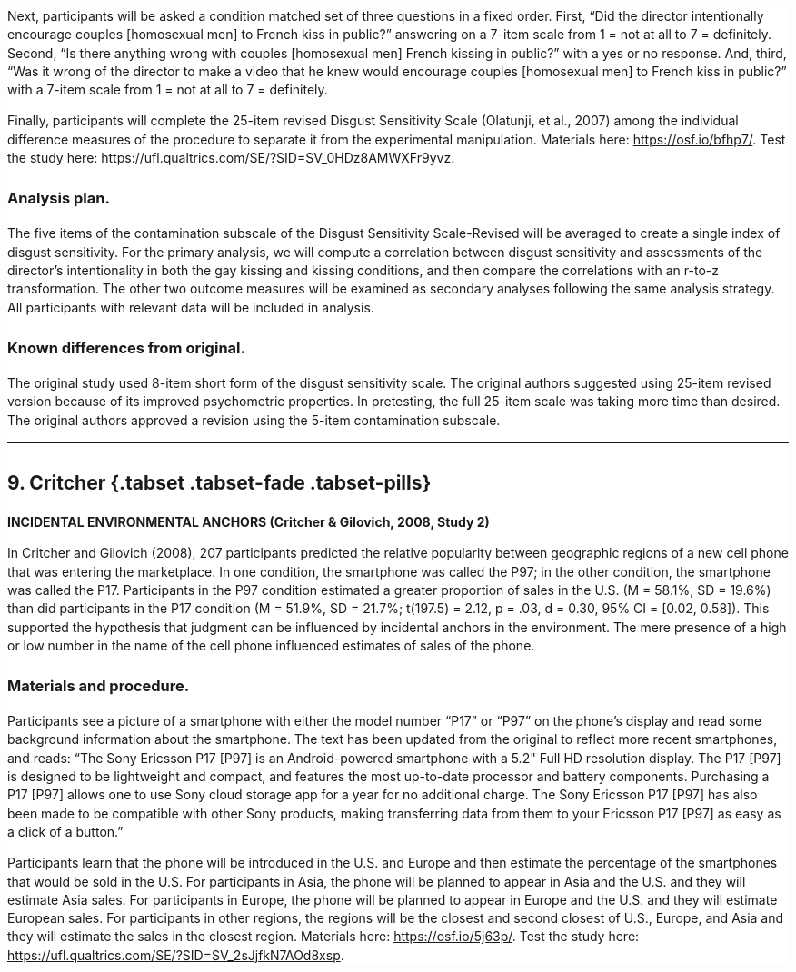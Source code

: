 Next, participants will be asked a condition matched set of three questions in a fixed order.  First, “Did the director intentionally encourage couples [homosexual men] to French kiss in public?” answering on a 7-item scale from 1 = not at all to 7 = definitely.  Second, “Is there anything wrong with couples [homosexual men] French kissing in public?” with a yes or no response.  And, third, “Was it wrong of the director to make a video that he knew would encourage couples [homosexual men] to French kiss in public?” with a 7-item scale from 1 = not at all to 7 = definitely.      

Finally, participants will complete the 25-item revised Disgust Sensitivity Scale (Olatunji, et al., 2007) among the individual difference measures of the procedure to separate it from the experimental manipulation. Materials here: https://osf.io/bfhp7/. Test the study here: https://ufl.qualtrics.com/SE/?SID=SV_0HDz8AMWXFr9yvz.        

### Analysis plan.
The five items of the contamination subscale of the Disgust Sensitivity Scale-Revised will be averaged to create a single index of disgust sensitivity.  For the primary analysis, we will compute a correlation between disgust sensitivity and assessments of the director’s intentionality in both the gay kissing and kissing conditions, and then compare the correlations with an r-to-z transformation. The other two outcome measures will be examined as secondary analyses following the same analysis strategy.  All participants with relevant data will be included in analysis.
        
### Known differences from original.
The original study used 8-item short form of the disgust sensitivity scale.  The original authors suggested using 25-item revised version because of its improved psychometric properties.  In pretesting, the full 25-item scale was taking more time than desired.  The original authors approved a revision using the 5-item contamination subscale.

-----

## **9. Critcher** {.tabset .tabset-fade .tabset-pills}
**INCIDENTAL ENVIRONMENTAL ANCHORS (Critcher & Gilovich, 2008, Study 2)**      

In Critcher and Gilovich (2008), 207 participants predicted the relative popularity between geographic regions of a new cell phone that was entering the marketplace.  In one condition, the smartphone was called the P97; in the other condition, the smartphone was called the P17.  Participants in the P97 condition estimated a greater proportion of sales in the U.S. (M = 58.1%, SD = 19.6%) than did participants in the P17 condition (M = 51.9%, SD = 21.7%; t(197.5) = 2.12, p = .03, d = 0.30, 95% CI = [0.02, 0.58]).  This supported the hypothesis that judgment can be influenced by incidental anchors in the environment.  The mere presence of a high or low number in the name of the cell phone influenced estimates of sales of the phone.

### Materials and procedure.
Participants see a picture of a smartphone with either the model number “P17” or “P97” on the phone’s display and read some background information about the smartphone.  The text has been updated from the original to reflect more recent smartphones, and reads: “The Sony Ericsson P17 [P97] is an Android-powered smartphone with a 5.2" Full HD resolution display. The P17 [P97] is designed to be lightweight and compact, and features the most up-to-date processor and battery components. Purchasing a P17 [P97] allows one to use Sony cloud storage app for a year for no additional charge. The Sony Ericsson P17 [P97] has also been made to be compatible with other Sony products, making transferring data from them to your Ericsson P17 [P97] as easy as a click of a button.”    

Participants learn that the phone will be introduced in the U.S. and Europe and then estimate the percentage of the smartphones that would be sold in the U.S. For participants in Asia, the phone will be planned to appear in Asia and the U.S. and they will estimate Asia sales.  For participants in Europe, the phone will be planned to appear in Europe and the U.S. and they will estimate European sales.  For participants in other regions, the regions will be the closest and second closest of U.S., Europe, and Asia and they will estimate the sales in the closest region.  Materials here: https://osf.io/5j63p/. Test the study here: https://ufl.qualtrics.com/SE/?SID=SV_2sJjfkN7AOd8xsp.
        